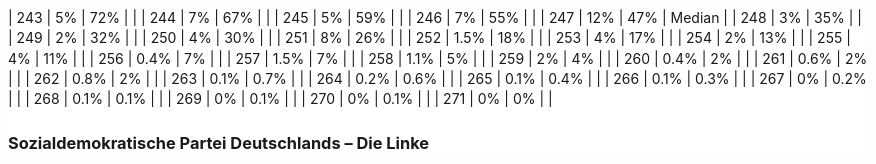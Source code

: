 | 243 | 5% | 72% |  |
| 244 | 7% | 67% |  |
| 245 | 5% | 59% |  |
| 246 | 7% | 55% |  |
| 247 | 12% | 47% | Median |
| 248 | 3% | 35% |  |
| 249 | 2% | 32% |  |
| 250 | 4% | 30% |  |
| 251 | 8% | 26% |  |
| 252 | 1.5% | 18% |  |
| 253 | 4% | 17% |  |
| 254 | 2% | 13% |  |
| 255 | 4% | 11% |  |
| 256 | 0.4% | 7% |  |
| 257 | 1.5% | 7% |  |
| 258 | 1.1% | 5% |  |
| 259 | 2% | 4% |  |
| 260 | 0.4% | 2% |  |
| 261 | 0.6% | 2% |  |
| 262 | 0.8% | 2% |  |
| 263 | 0.1% | 0.7% |  |
| 264 | 0.2% | 0.6% |  |
| 265 | 0.1% | 0.4% |  |
| 266 | 0.1% | 0.3% |  |
| 267 | 0% | 0.2% |  |
| 268 | 0.1% | 0.1% |  |
| 269 | 0% | 0.1% |  |
| 270 | 0% | 0.1% |  |
| 271 | 0% | 0% |  |

### Sozialdemokratische Partei Deutschlands – Die Linke
